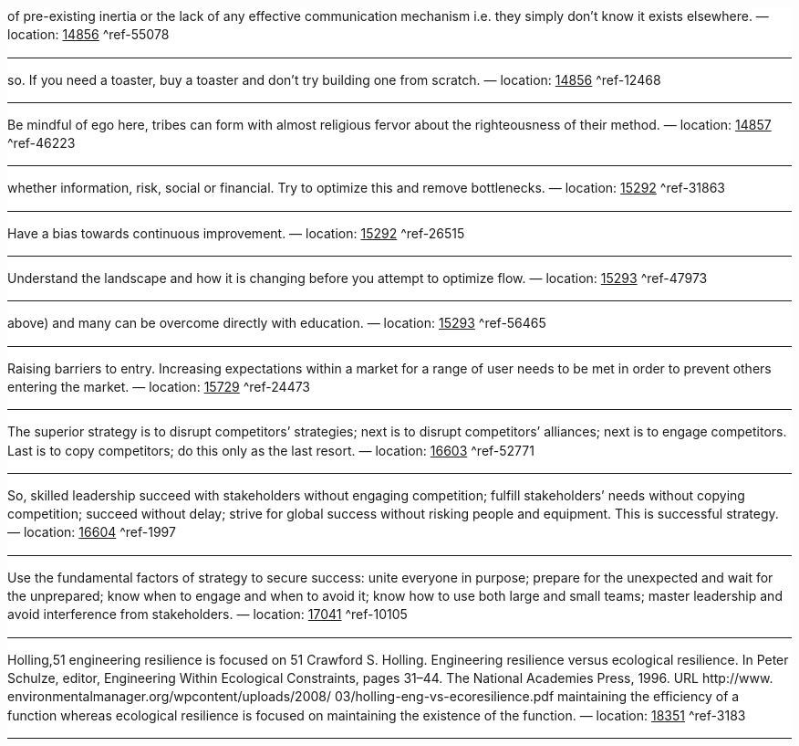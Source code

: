 of pre-existing inertia or the lack of any effective communication mechanism i.e. they simply don’t know it exists elsewhere. — location: [14856](kindle://book?action=open&asin=B086SGV3JJ&location=14856) ^ref-55078

---
so. If you need a toaster, buy a toaster and don’t try building one from scratch. — location: [14856](kindle://book?action=open&asin=B086SGV3JJ&location=14856) ^ref-12468

---
Be mindful of ego here, tribes can form with almost religious fervor about the righteousness of their method. — location: [14857](kindle://book?action=open&asin=B086SGV3JJ&location=14857) ^ref-46223

---
whether information, risk, social or financial. Try to optimize this and remove bottlenecks. — location: [15292](kindle://book?action=open&asin=B086SGV3JJ&location=15292) ^ref-31863

---
Have a bias towards continuous improvement. — location: [15292](kindle://book?action=open&asin=B086SGV3JJ&location=15292) ^ref-26515

---
Understand the landscape and how it is changing before you attempt to optimize flow. — location: [15293](kindle://book?action=open&asin=B086SGV3JJ&location=15293) ^ref-47973

---
above) and many can be overcome directly with education. — location: [15293](kindle://book?action=open&asin=B086SGV3JJ&location=15293) ^ref-56465

---
Raising barriers to entry. Increasing expectations within a market for a range of user needs to be met in order to prevent others entering the market. — location: [15729](kindle://book?action=open&asin=B086SGV3JJ&location=15729) ^ref-24473

---
The superior strategy is to disrupt competitors’ strategies; next is to disrupt competitors’ alliances; next is to engage competitors. Last is to copy competitors; do this only as the last resort. — location: [16603](kindle://book?action=open&asin=B086SGV3JJ&location=16603) ^ref-52771

---
So, skilled leadership succeed with stakeholders without engaging competition; fulfill stakeholders’ needs without copying competition; succeed without delay; strive for global success without risking people and equipment. This is successful strategy. — location: [16604](kindle://book?action=open&asin=B086SGV3JJ&location=16604) ^ref-1997

---
Use the fundamental factors of strategy to secure success: unite everyone in purpose; prepare for the unexpected and wait for the unprepared; know when to engage and when to avoid it; know how to use both large and small teams; master leadership and avoid interference from stakeholders. — location: [17041](kindle://book?action=open&asin=B086SGV3JJ&location=17041) ^ref-10105

---
Holling,51 engineering resilience is focused on 51 Crawford S. Holling. Engineering resilience versus ecological resilience. In Peter Schulze, editor, Engineering Within Ecological Constraints, pages 31–44. The National Academies Press, 1996. URL http://www. environmentalmanager.org/wpcontent/uploads/2008/ 03/holling-eng-vs-ecoresilience.pdf maintaining the efficiency of a function whereas ecological resilience is focused on maintaining the existence of the function. — location: [18351](kindle://book?action=open&asin=B086SGV3JJ&location=18351) ^ref-3183

---
